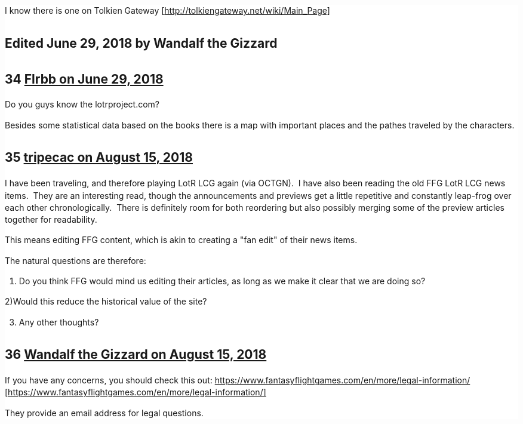I know there is one on Tolkien Gateway [http://tolkiengateway.net/wiki/Main_Page]

Edited June 29, 2018 by Wandalf the Gizzard
-

## 34 [Flrbb on June 29, 2018](https://community.fantasyflightgames.com/topic/276287-official-lotr-lcg-news-and-documentation-organising-and-normalising/?do=findComment&comment=3389673)

Do you guys know the lotrproject.com?

Besides some statistical data based on the books there is a map with important places and the pathes traveled by the characters.

## 35 [tripecac on August 15, 2018](https://community.fantasyflightgames.com/topic/276287-official-lotr-lcg-news-and-documentation-organising-and-normalising/?do=findComment&comment=3441414)

I have been traveling, and therefore playing LotR LCG again (via OCTGN).  I have also been reading the old FFG LotR LCG news items.  They are an interesting read, though the announcements and previews get a little repetitive and constantly leap-frog over each other chronologically.  There is definitely room for both reordering but also possibly merging some of the preview articles together for readability.

This means editing FFG content, which is akin to creating a "fan edit" of their news items.  

The natural questions are therefore:

1) Do you think FFG would mind us editing their articles, as long as we make it clear that we are doing so?

2)Would this reduce the historical value of the site?

3) Any other thoughts?

## 36 [Wandalf the Gizzard on August 15, 2018](https://community.fantasyflightgames.com/topic/276287-official-lotr-lcg-news-and-documentation-organising-and-normalising/?do=findComment&comment=3441517)

If you have any concerns, you should check this out: https://www.fantasyflightgames.com/en/more/legal-information/ [https://www.fantasyflightgames.com/en/more/legal-information/]

They provide an email address for legal questions.

